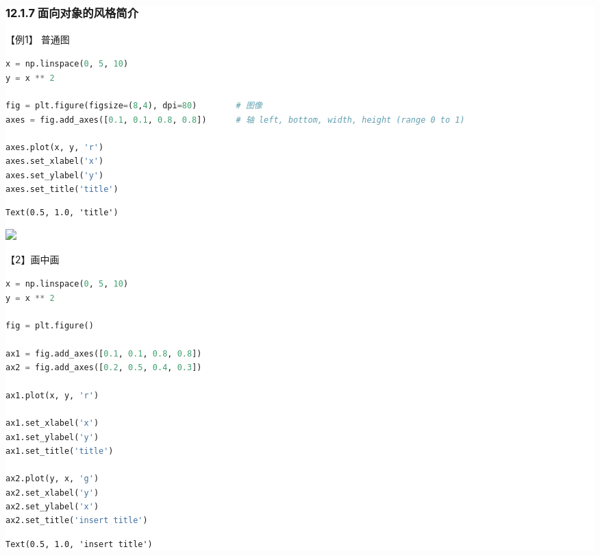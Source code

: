 ### 12.1.7 面向对象的风格简介

【例1】 普通图


```python
x = np.linspace(0, 5, 10)
y = x ** 2

fig = plt.figure(figsize=(8,4), dpi=80)        # 图像
axes = fig.add_axes([0.1, 0.1, 0.8, 0.8])      # 轴 left, bottom, width, height (range 0 to 1)

axes.plot(x, y, 'r')
axes.set_xlabel('x')
axes.set_ylabel('y')
axes.set_title('title')
```




    Text(0.5, 1.0, 'title')




![](https://raw.githubusercontent.com/timerring/picgo/master/picbed/output_123_1.png)
    


【2】画中画


```python
x = np.linspace(0, 5, 10)
y = x ** 2

fig = plt.figure()

ax1 = fig.add_axes([0.1, 0.1, 0.8, 0.8]) 
ax2 = fig.add_axes([0.2, 0.5, 0.4, 0.3]) 

ax1.plot(x, y, 'r')

ax1.set_xlabel('x')
ax1.set_ylabel('y')
ax1.set_title('title')

ax2.plot(y, x, 'g')
ax2.set_xlabel('y')
ax2.set_ylabel('x')
ax2.set_title('insert title')
```




    Text(0.5, 1.0, 'insert title')

